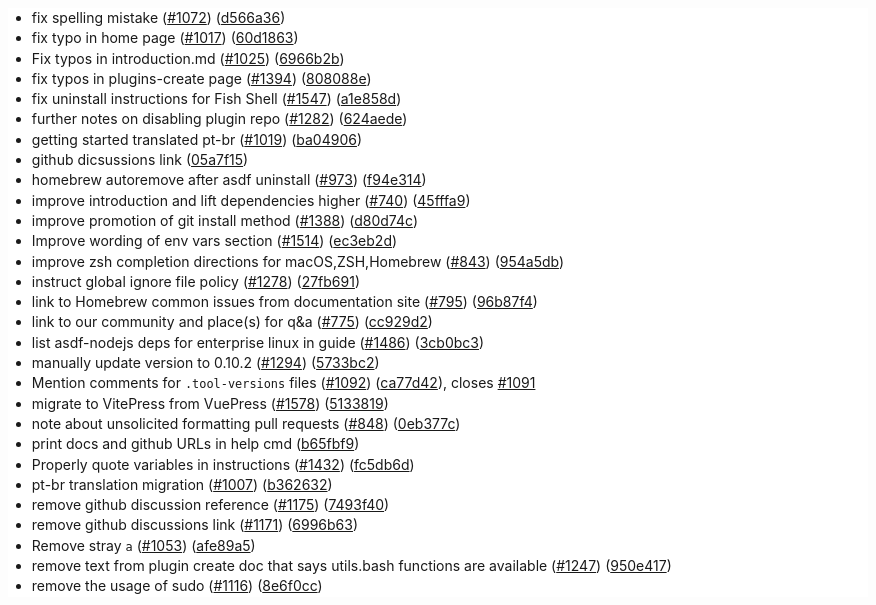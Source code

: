 * fix spelling mistake ([#1072](https://github.com/jmromer/asdf/issues/1072)) ([d566a36](https://github.com/jmromer/asdf/commit/d566a36433b494bcfccdc7d5203886b6f559428e))
* fix typo in home page ([#1017](https://github.com/jmromer/asdf/issues/1017)) ([60d1863](https://github.com/jmromer/asdf/commit/60d1863275555bbac6e80297bb241e85ba45ae1f))
* Fix typos in introduction.md ([#1025](https://github.com/jmromer/asdf/issues/1025)) ([6966b2b](https://github.com/jmromer/asdf/commit/6966b2b91e0eaed575b89bdde468a26a49e72072))
* fix typos in plugins-create page ([#1394](https://github.com/jmromer/asdf/issues/1394)) ([808088e](https://github.com/jmromer/asdf/commit/808088efeccd50edc3f5016f3b873f8ff5227d64))
* fix uninstall instructions for Fish Shell ([#1547](https://github.com/jmromer/asdf/issues/1547)) ([a1e858d](https://github.com/jmromer/asdf/commit/a1e858d2542691adabf9b066add86f16e759a90c))
* further notes on disabling plugin repo ([#1282](https://github.com/jmromer/asdf/issues/1282)) ([624aede](https://github.com/jmromer/asdf/commit/624aede7f3480cd6a8817d5a73b72227e87fa668))
* getting started translated pt-br ([#1019](https://github.com/jmromer/asdf/issues/1019)) ([ba04906](https://github.com/jmromer/asdf/commit/ba04906fddd46fb9e38e9674ee9036fa2347b0dc))
* github dicsussions link ([05a7f15](https://github.com/jmromer/asdf/commit/05a7f15dca7a71138339ae1bd5d04590c680ba27))
* homebrew autoremove after asdf uninstall ([#973](https://github.com/jmromer/asdf/issues/973)) ([f94e314](https://github.com/jmromer/asdf/commit/f94e3145ad00197f7d4f40e16510025ffc9659e6))
* improve introduction and lift dependencies higher ([#740](https://github.com/jmromer/asdf/issues/740)) ([45fffa9](https://github.com/jmromer/asdf/commit/45fffa9ce3c09d317f3ccef2ed0415e56bc550eb))
* improve promotion of git install method ([#1388](https://github.com/jmromer/asdf/issues/1388)) ([d80d74c](https://github.com/jmromer/asdf/commit/d80d74ca6947fc6dcae1c93f2ac107f21c0cc7f2))
* Improve wording of env vars section ([#1514](https://github.com/jmromer/asdf/issues/1514)) ([ec3eb2d](https://github.com/jmromer/asdf/commit/ec3eb2d64f0531be86d10e1202a92f6b7820e294))
* improve zsh completion directions for macOS,ZSH,Homebrew ([#843](https://github.com/jmromer/asdf/issues/843)) ([954a5db](https://github.com/jmromer/asdf/commit/954a5db19df18eab39f4509d20f9dee66916befc))
* instruct global ignore file policy ([#1278](https://github.com/jmromer/asdf/issues/1278)) ([27fb691](https://github.com/jmromer/asdf/commit/27fb6918dee8445940267252c60c55fc333523b6))
* link to Homebrew common issues from documentation site ([#795](https://github.com/jmromer/asdf/issues/795)) ([96b87f4](https://github.com/jmromer/asdf/commit/96b87f4c961b28ba1f16ed7273da2e2babc098cf))
* link to our community and place(s) for q&a ([#775](https://github.com/jmromer/asdf/issues/775)) ([cc929d2](https://github.com/jmromer/asdf/commit/cc929d2fdf8f7109c9e59d75a6cdd3b9a95945ea))
* list asdf-nodejs deps for enterprise linux in guide ([#1486](https://github.com/jmromer/asdf/issues/1486)) ([3cb0bc3](https://github.com/jmromer/asdf/commit/3cb0bc31d565b2d0a5ddb2b10adfc4b448719c24))
* manually update version to 0.10.2 ([#1294](https://github.com/jmromer/asdf/issues/1294)) ([5733bc2](https://github.com/jmromer/asdf/commit/5733bc2fc4c45105d2fd62747e133873ae25e084))
* Mention comments for `.tool-versions` files ([#1092](https://github.com/jmromer/asdf/issues/1092)) ([ca77d42](https://github.com/jmromer/asdf/commit/ca77d4275869f0c27e64fb23bcfe9ae21a08dc3d)), closes [#1091](https://github.com/jmromer/asdf/issues/1091)
* migrate to VitePress from VuePress ([#1578](https://github.com/jmromer/asdf/issues/1578)) ([5133819](https://github.com/jmromer/asdf/commit/5133819a77aaa393def347bfecb1c442ece4c7f8))
* note about unsolicited formatting pull requests ([#848](https://github.com/jmromer/asdf/issues/848)) ([0eb377c](https://github.com/jmromer/asdf/commit/0eb377cc7aeab02c42ddd194f481139f9192a3f5))
* print docs and github URLs in help cmd ([b65fbf9](https://github.com/jmromer/asdf/commit/b65fbf98a70f52560b219de14105087b1b91f510))
* Properly quote variables in instructions ([#1432](https://github.com/jmromer/asdf/issues/1432)) ([fc5db6d](https://github.com/jmromer/asdf/commit/fc5db6d596ba745707183b28de33f39556fabd1d))
* pt-br translation migration ([#1007](https://github.com/jmromer/asdf/issues/1007)) ([b362632](https://github.com/jmromer/asdf/commit/b3626324db5138acd401e46da24effd1ecec7ffb))
* remove github discussion reference ([#1175](https://github.com/jmromer/asdf/issues/1175)) ([7493f40](https://github.com/jmromer/asdf/commit/7493f4099c844e40af72d7f05635d7991a463d1a))
* remove github discussions link ([#1171](https://github.com/jmromer/asdf/issues/1171)) ([6996b63](https://github.com/jmromer/asdf/commit/6996b630387220a74408cd38f252e195a358776f))
* Remove stray `a` ([#1053](https://github.com/jmromer/asdf/issues/1053)) ([afe89a5](https://github.com/jmromer/asdf/commit/afe89a5718282f32a8b7fc7c03bee6137eed4e22))
* remove text from plugin create doc that says utils.bash functions are available ([#1247](https://github.com/jmromer/asdf/issues/1247)) ([950e417](https://github.com/jmromer/asdf/commit/950e4172719cde107e9dfc2c8c38d88ee0d000ca))
* remove the usage of sudo ([#1116](https://github.com/jmromer/asdf/issues/1116)) ([8e6f0cc](https://github.com/jmromer/asdf/commit/8e6f0cc37026c3530db8f08be282479a945d9f15))
